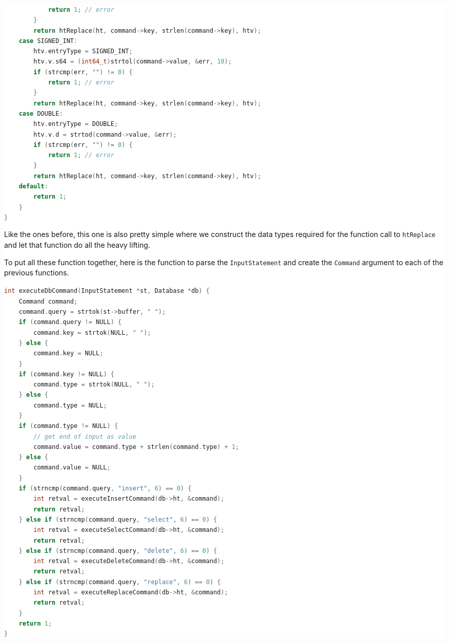 ```C
            return 1; // error
        }
        return htReplace(ht, command->key, strlen(command->key), htv);
    case SIGNED_INT:
        htv.entryType = SIGNED_INT;
        htv.v.s64 = (int64_t)strtol(command->value, &err, 10);
        if (strcmp(err, "") != 0) {
            return 1; // error
        }
        return htReplace(ht, command->key, strlen(command->key), htv);
    case DOUBLE:
        htv.entryType = DOUBLE;
        htv.v.d = strtod(command->value, &err);
        if (strcmp(err, "") != 0) {
            return 1; // error
        }
        return htReplace(ht, command->key, strlen(command->key), htv);
    default:
        return 1;
    }
}
```

Like the ones before, this one is also pretty simple where we construct the data types required for the function call to `htReplace` and let that function do all the heavy lifting.

To put all these function together, here is the function to parse the `InputStatement` and create the `Command` argument to each of the previous functions.

```C
int executeDbCommand(InputStatement *st, Database *db) {
    Command command;
    command.query = strtok(st->buffer, " ");
    if (command.query != NULL) {
        command.key = strtok(NULL, " ");
    } else {
        command.key = NULL;
    }
    if (command.key != NULL) {
        command.type = strtok(NULL, " ");
    } else {
        command.type = NULL;
    }
    if (command.type != NULL) {
        // get end of input as value
        command.value = command.type + strlen(command.type) + 1;
    } else {
        command.value = NULL;
    }
    if (strncmp(command.query, "insert", 6) == 0) {
        int retval = executeInsertCommand(db->ht, &command);
        return retval;
    } else if (strncmp(command.query, "select", 6) == 0) {
        int retval = executeSelectCommand(db->ht, &command);
        return retval;
    } else if (strncmp(command.query, "delete", 6) == 0) {
        int retval = executeDeleteCommand(db->ht, &command);
        return retval;
    } else if (strncmp(command.query, "replace", 6) == 0) {
        int retval = executeReplaceCommand(db->ht, &command);
        return retval;
    }
    return 1;
}
```
